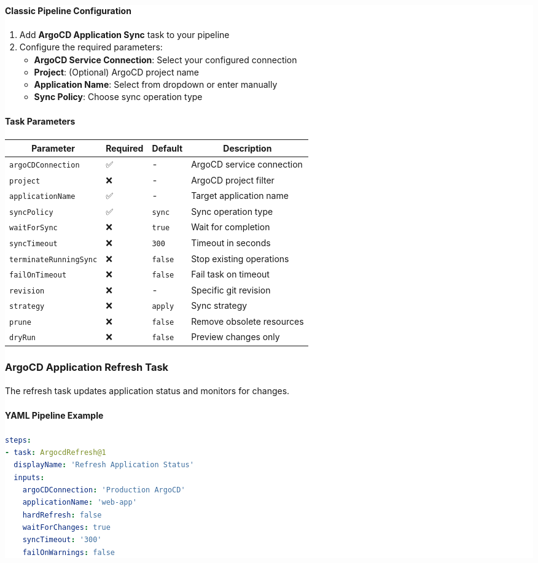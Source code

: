 #### Classic Pipeline Configuration

1. Add **ArgoCD Application Sync** task to your pipeline
2. Configure the required parameters:
   - **ArgoCD Service Connection**: Select your configured connection
   - **Project**: (Optional) ArgoCD project name
   - **Application Name**: Select from dropdown or enter manually
   - **Sync Policy**: Choose sync operation type

#### Task Parameters

| Parameter | Required | Default | Description |
|-----------|----------|---------|-------------|
| `argoCDConnection` | ✅ | - | ArgoCD service connection |
| `project` | ❌ | - | ArgoCD project filter |
| `applicationName` | ✅ | - | Target application name |
| `syncPolicy` | ✅ | `sync` | Sync operation type |
| `waitForSync` | ❌ | `true` | Wait for completion |
| `syncTimeout` | ❌ | `300` | Timeout in seconds |
| `terminateRunningSync` | ❌ | `false` | Stop existing operations |
| `failOnTimeout` | ❌ | `false` | Fail task on timeout |
| `revision` | ❌ | - | Specific git revision |
| `strategy` | ❌ | `apply` | Sync strategy |
| `prune` | ❌ | `false` | Remove obsolete resources |
| `dryRun` | ❌ | `false` | Preview changes only |

### ArgoCD Application Refresh Task

The refresh task updates application status and monitors for changes.

#### YAML Pipeline Example

```yaml
steps:
- task: ArgocdRefresh@1
  displayName: 'Refresh Application Status'
  inputs:
    argoCDConnection: 'Production ArgoCD'
    applicationName: 'web-app'
    hardRefresh: false
    waitForChanges: true
    syncTimeout: '300'
    failOnWarnings: false
```
